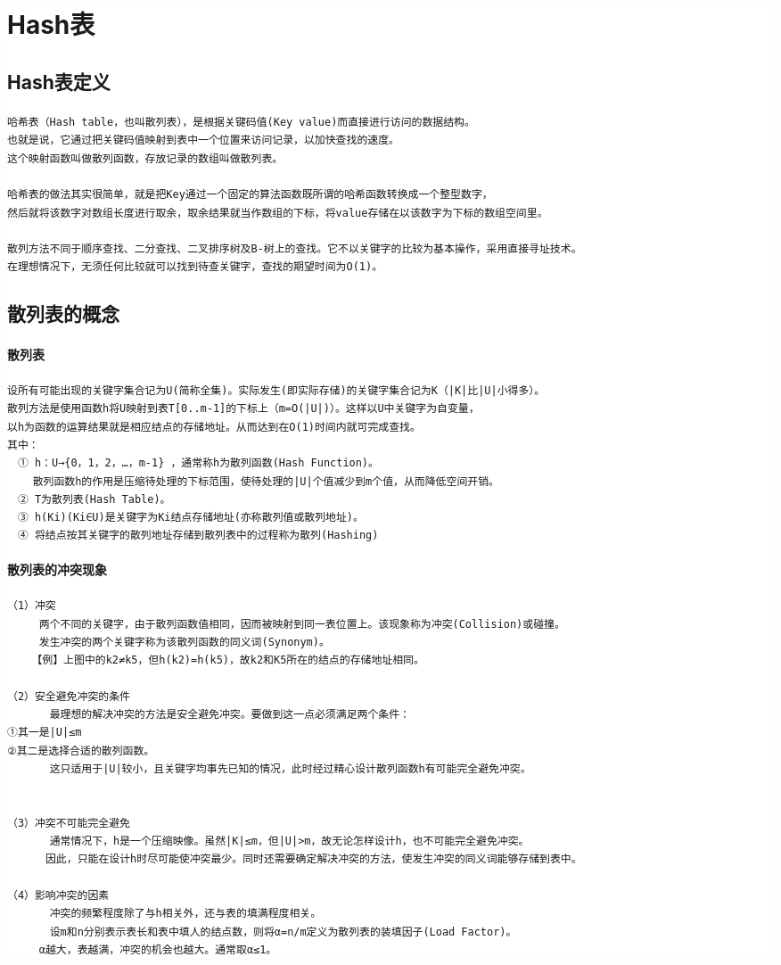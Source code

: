 # Hash表

## Hash表定义

    哈希表（Hash table，也叫散列表），是根据关键码值(Key value)而直接进行访问的数据结构。
    也就是说，它通过把关键码值映射到表中一个位置来访问记录，以加快查找的速度。
    这个映射函数叫做散列函数，存放记录的数组叫做散列表。
    
    哈希表的做法其实很简单，就是把Key通过一个固定的算法函数既所谓的哈希函数转换成一个整型数字，
    然后就将该数字对数组长度进行取余，取余结果就当作数组的下标，将value存储在以该数字为下标的数组空间里。
    
    散列方法不同于顺序查找、二分查找、二叉排序树及B-树上的查找。它不以关键字的比较为基本操作，采用直接寻址技术。
    在理想情况下，无须任何比较就可以找到待查关键字，查找的期望时间为O(1)。

## 散列表的概念

#### 散列表

    设所有可能出现的关键字集合记为U(简称全集)。实际发生(即实际存储)的关键字集合记为K（|K|比|U|小得多）。
    散列方法是使用函数h将U映射到表T[0..m-1]的下标上（m=O(|U|)）。这样以U中关键字为自变量，
    以h为函数的运算结果就是相应结点的存储地址。从而达到在O(1)时间内就可完成查找。
    其中：
    　① h：U→{0，1，2，…，m-1} ，通常称h为散列函数(Hash Function)。
        散列函数h的作用是压缩待处理的下标范围，使待处理的|U|个值减少到m个值，从而降低空间开销。
    　② T为散列表(Hash Table)。
    　③ h(Ki)(Ki∈U)是关键字为Ki结点存储地址(亦称散列值或散列地址)。
    　④ 将结点按其关键字的散列地址存储到散列表中的过程称为散列(Hashing)

#### 散列表的冲突现象

```
（1）冲突
     两个不同的关键字，由于散列函数值相同，因而被映射到同一表位置上。该现象称为冲突(Collision)或碰撞。
     发生冲突的两个关键字称为该散列函数的同义词(Synonym)。
   　【例】上图中的k2≠k5，但h(k2)=h(k5)，故k2和K5所在的结点的存储地址相同。

（2）安全避免冲突的条件
     　最理想的解决冲突的方法是安全避免冲突。要做到这一点必须满足两个条件：
①其一是|U|≤m
②其二是选择合适的散列函数。
　     这只适用于|U|较小，且关键字均事先已知的情况，此时经过精心设计散列函数h有可能完全避免冲突。


（3）冲突不可能完全避免
     　通常情况下，h是一个压缩映像。虽然|K|≤m，但|U|>m，故无论怎样设计h，也不可能完全避免冲突。
      因此，只能在设计h时尽可能使冲突最少。同时还需要确定解决冲突的方法，使发生冲突的同义词能够存储到表中。

（4）影响冲突的因素
     　冲突的频繁程度除了与h相关外，还与表的填满程度相关。
     　设m和n分别表示表长和表中填人的结点数，则将α=n/m定义为散列表的装填因子(Load Factor)。
     α越大，表越满，冲突的机会也越大。通常取α≤1。 
```
